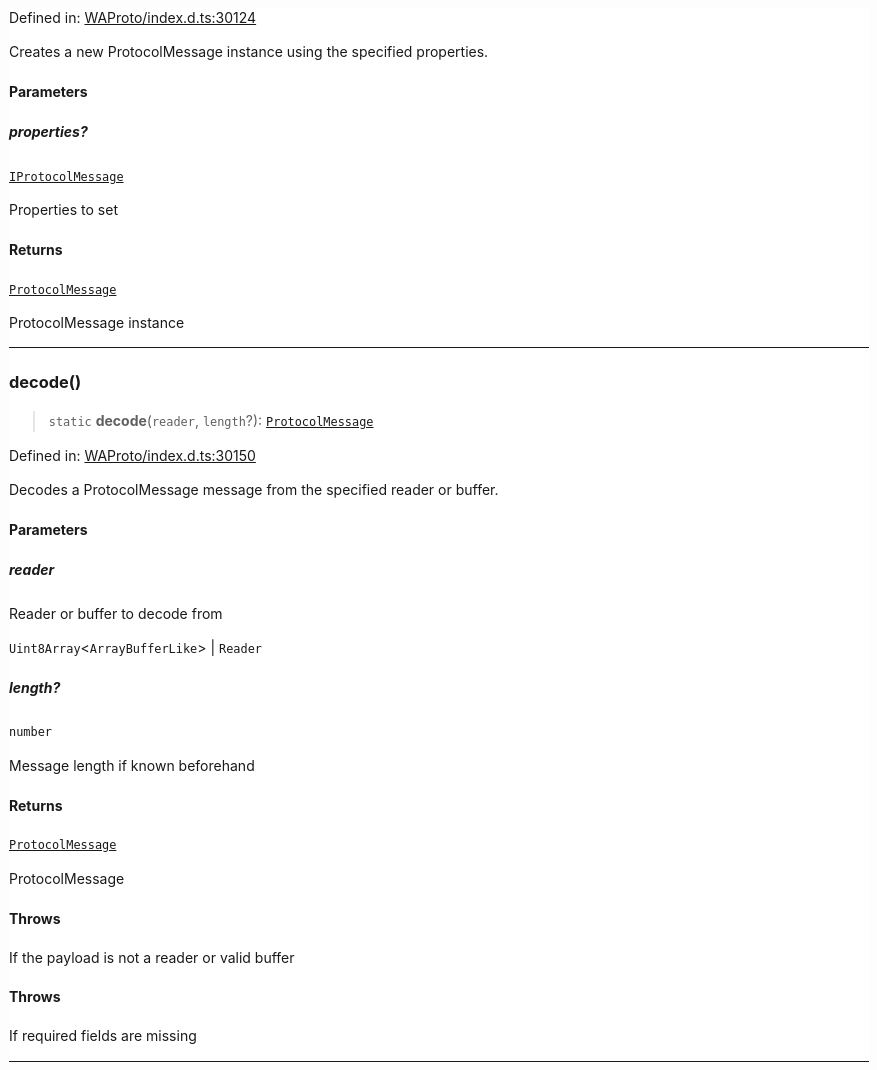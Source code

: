 Defined in: [WAProto/index.d.ts:30124](https://github.com/Fokusdotid/Baileys/blob/86ad0f8078178c8586062ad3364a59e068f4b3b2/WAProto/index.d.ts#L30124)

Creates a new ProtocolMessage instance using the specified properties.

#### Parameters

##### properties?

[`IProtocolMessage`](../interfaces/IProtocolMessage.md)

Properties to set

#### Returns

[`ProtocolMessage`](ProtocolMessage.md)

ProtocolMessage instance

***

### decode()

> `static` **decode**(`reader`, `length`?): [`ProtocolMessage`](ProtocolMessage.md)

Defined in: [WAProto/index.d.ts:30150](https://github.com/Fokusdotid/Baileys/blob/86ad0f8078178c8586062ad3364a59e068f4b3b2/WAProto/index.d.ts#L30150)

Decodes a ProtocolMessage message from the specified reader or buffer.

#### Parameters

##### reader

Reader or buffer to decode from

`Uint8Array`\<`ArrayBufferLike`\> | `Reader`

##### length?

`number`

Message length if known beforehand

#### Returns

[`ProtocolMessage`](ProtocolMessage.md)

ProtocolMessage

#### Throws

If the payload is not a reader or valid buffer

#### Throws

If required fields are missing

***
